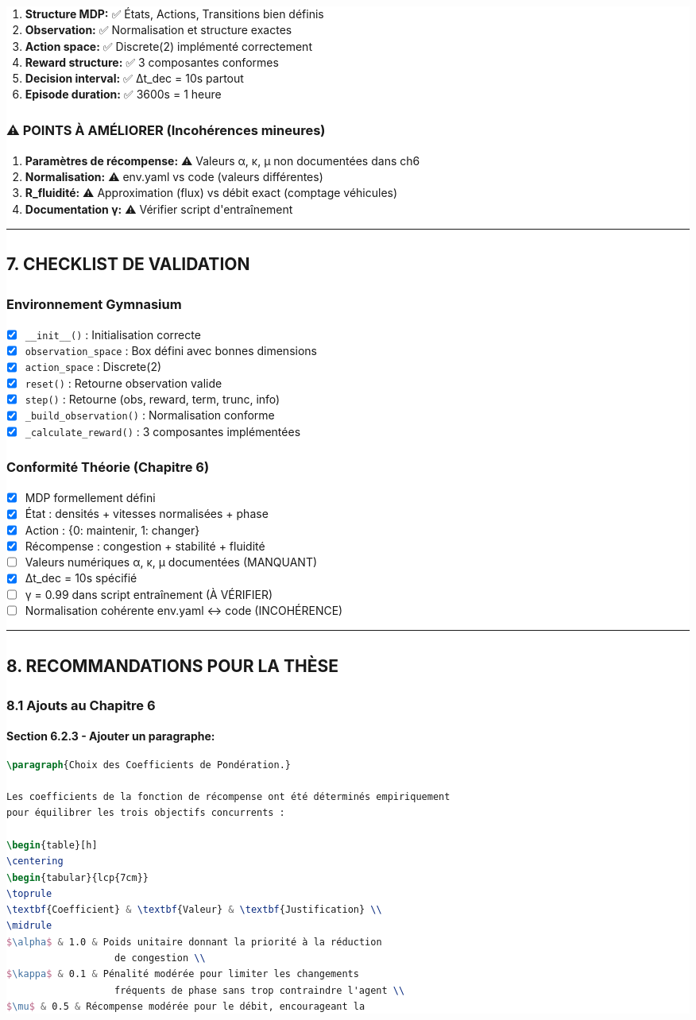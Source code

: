 1. **Structure MDP:** ✅ États, Actions, Transitions bien définis
2. **Observation:** ✅ Normalisation et structure exactes
3. **Action space:** ✅ Discrete(2) implémenté correctement
4. **Reward structure:** ✅ 3 composantes conformes
5. **Decision interval:** ✅ Δt_dec = 10s partout
6. **Episode duration:** ✅ 3600s = 1 heure

### ⚠️ POINTS À AMÉLIORER (Incohérences mineures)

1. **Paramètres de récompense:** ⚠️ Valeurs α, κ, μ non documentées dans ch6
2. **Normalisation:** ⚠️ env.yaml vs code (valeurs différentes)
3. **R_fluidité:** ⚠️ Approximation (flux) vs débit exact (comptage véhicules)
4. **Documentation γ:** ⚠️ Vérifier script d'entraînement

---

## 7. CHECKLIST DE VALIDATION

### Environnement Gymnasium

- [x] `__init__()` : Initialisation correcte
- [x] `observation_space` : Box défini avec bonnes dimensions
- [x] `action_space` : Discrete(2)
- [x] `reset()` : Retourne observation valide
- [x] `step()` : Retourne (obs, reward, term, trunc, info)
- [x] `_build_observation()` : Normalisation conforme
- [x] `_calculate_reward()` : 3 composantes implémentées

### Conformité Théorie (Chapitre 6)

- [x] MDP formellement défini
- [x] État : densités + vitesses normalisées + phase
- [x] Action : {0: maintenir, 1: changer}
- [x] Récompense : congestion + stabilité + fluidité
- [ ] Valeurs numériques α, κ, μ documentées (MANQUANT)
- [x] Δt_dec = 10s spécifié
- [ ] γ = 0.99 dans script entraînement (À VÉRIFIER)
- [ ] Normalisation cohérente env.yaml ↔ code (INCOHÉRENCE)

---

## 8. RECOMMANDATIONS POUR LA THÈSE

### 8.1 Ajouts au Chapitre 6

**Section 6.2.3 - Ajouter un paragraphe:**

```latex
\paragraph{Choix des Coefficients de Pondération.}

Les coefficients de la fonction de récompense ont été déterminés empiriquement
pour équilibrer les trois objectifs concurrents :

\begin{table}[h]
\centering
\begin{tabular}{lcp{7cm}}
\toprule
\textbf{Coefficient} & \textbf{Valeur} & \textbf{Justification} \\
\midrule
$\alpha$ & 1.0 & Poids unitaire donnant la priorité à la réduction 
                   de congestion \\
$\kappa$ & 0.1 & Pénalité modérée pour limiter les changements 
                   fréquents de phase sans trop contraindre l'agent \\
$\mu$ & 0.5 & Récompense modérée pour le débit, encourageant la 
```